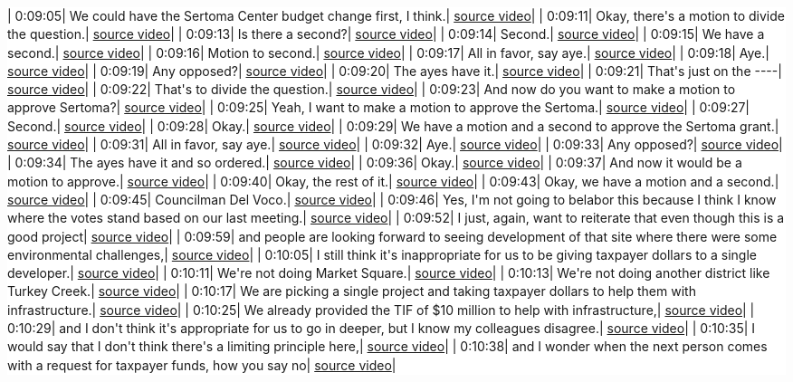 | 0:09:05| We could have the Sertoma Center budget change first, I think.| [source video](https://archive.org/details/citycouncilr265121016?start=545)|
| 0:09:11| Okay, there's a motion to divide the question.| [source video](https://archive.org/details/citycouncilr265121016?start=551)|
| 0:09:13| Is there a second?| [source video](https://archive.org/details/citycouncilr265121016?start=553)|
| 0:09:14| Second.| [source video](https://archive.org/details/citycouncilr265121016?start=554)|
| 0:09:15| We have a second.| [source video](https://archive.org/details/citycouncilr265121016?start=555)|
| 0:09:16| Motion to second.| [source video](https://archive.org/details/citycouncilr265121016?start=556)|
| 0:09:17| All in favor, say aye.| [source video](https://archive.org/details/citycouncilr265121016?start=557)|
| 0:09:18| Aye.| [source video](https://archive.org/details/citycouncilr265121016?start=558)|
| 0:09:19| Any opposed?| [source video](https://archive.org/details/citycouncilr265121016?start=559)|
| 0:09:20| The ayes have it.| [source video](https://archive.org/details/citycouncilr265121016?start=560)|
| 0:09:21| That's just on the ----| [source video](https://archive.org/details/citycouncilr265121016?start=561)|
| 0:09:22| That's to divide the question.| [source video](https://archive.org/details/citycouncilr265121016?start=562)|
| 0:09:23| And now do you want to make a motion to approve Sertoma?| [source video](https://archive.org/details/citycouncilr265121016?start=563)|
| 0:09:25| Yeah, I want to make a motion to approve the Sertoma.| [source video](https://archive.org/details/citycouncilr265121016?start=565)|
| 0:09:27| Second.| [source video](https://archive.org/details/citycouncilr265121016?start=567)|
| 0:09:28| Okay.| [source video](https://archive.org/details/citycouncilr265121016?start=568)|
| 0:09:29| We have a motion and a second to approve the Sertoma grant.| [source video](https://archive.org/details/citycouncilr265121016?start=569)|
| 0:09:31| All in favor, say aye.| [source video](https://archive.org/details/citycouncilr265121016?start=571)|
| 0:09:32| Aye.| [source video](https://archive.org/details/citycouncilr265121016?start=572)|
| 0:09:33| Any opposed?| [source video](https://archive.org/details/citycouncilr265121016?start=573)|
| 0:09:34| The ayes have it and so ordered.| [source video](https://archive.org/details/citycouncilr265121016?start=574)|
| 0:09:36| Okay.| [source video](https://archive.org/details/citycouncilr265121016?start=576)|
| 0:09:37| And now it would be a motion to approve.| [source video](https://archive.org/details/citycouncilr265121016?start=577)|
| 0:09:40| Okay, the rest of it.| [source video](https://archive.org/details/citycouncilr265121016?start=580)|
| 0:09:43| Okay, we have a motion and a second.| [source video](https://archive.org/details/citycouncilr265121016?start=583)|
| 0:09:45| Councilman Del Voco.| [source video](https://archive.org/details/citycouncilr265121016?start=585)|
| 0:09:46| Yes, I'm not going to belabor this because I think I know where the votes stand based on our last meeting.| [source video](https://archive.org/details/citycouncilr265121016?start=586)|
| 0:09:52| I just, again, want to reiterate that even though this is a good project| [source video](https://archive.org/details/citycouncilr265121016?start=592)|
| 0:09:59| and people are looking forward to seeing development of that site where there were some environmental challenges,| [source video](https://archive.org/details/citycouncilr265121016?start=599)|
| 0:10:05| I still think it's inappropriate for us to be giving taxpayer dollars to a single developer.| [source video](https://archive.org/details/citycouncilr265121016?start=605)|
| 0:10:11| We're not doing Market Square.| [source video](https://archive.org/details/citycouncilr265121016?start=611)|
| 0:10:13| We're not doing another district like Turkey Creek.| [source video](https://archive.org/details/citycouncilr265121016?start=613)|
| 0:10:17| We are picking a single project and taking taxpayer dollars to help them with infrastructure.| [source video](https://archive.org/details/citycouncilr265121016?start=617)|
| 0:10:25| We already provided the TIF of $10 million to help with infrastructure,| [source video](https://archive.org/details/citycouncilr265121016?start=625)|
| 0:10:29| and I don't think it's appropriate for us to go in deeper, but I know my colleagues disagree.| [source video](https://archive.org/details/citycouncilr265121016?start=629)|
| 0:10:35| I would say that I don't think there's a limiting principle here,| [source video](https://archive.org/details/citycouncilr265121016?start=635)|
| 0:10:38| and I wonder when the next person comes with a request for taxpayer funds, how you say no| [source video](https://archive.org/details/citycouncilr265121016?start=638)|
